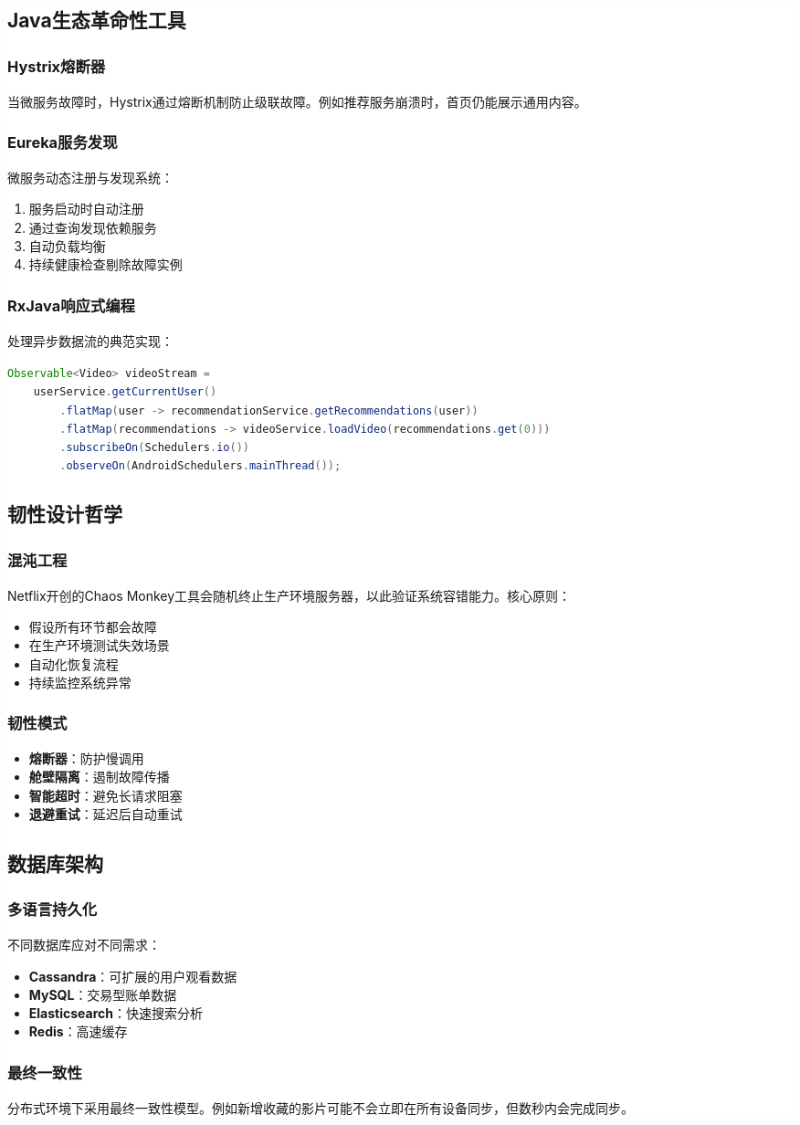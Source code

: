 ## Java生态革命性工具

### Hystrix熔断器
当微服务故障时，Hystrix通过熔断机制防止级联故障。例如推荐服务崩溃时，首页仍能展示通用内容。

### Eureka服务发现
微服务动态注册与发现系统：
1. 服务启动时自动注册
2. 通过查询发现依赖服务
3. 自动负载均衡
4. 持续健康检查剔除故障实例

### RxJava响应式编程
处理异步数据流的典范实现：
```java
Observable<Video> videoStream = 
    userService.getCurrentUser()
        .flatMap(user -> recommendationService.getRecommendations(user))
        .flatMap(recommendations -> videoService.loadVideo(recommendations.get(0)))
        .subscribeOn(Schedulers.io())
        .observeOn(AndroidSchedulers.mainThread());
```

## 韧性设计哲学

### 混沌工程
Netflix开创的Chaos Monkey工具会随机终止生产环境服务器，以此验证系统容错能力。核心原则：
- 假设所有环节都会故障
- 在生产环境测试失效场景
- 自动化恢复流程
- 持续监控系统异常

### 韧性模式
- **熔断器**：防护慢调用
- **舱壁隔离**：遏制故障传播
- **智能超时**：避免长请求阻塞
- **退避重试**：延迟后自动重试

## 数据库架构

### 多语言持久化
不同数据库应对不同需求：
- **Cassandra**：可扩展的用户观看数据
- **MySQL**：交易型账单数据
- **Elasticsearch**：快速搜索分析
- **Redis**：高速缓存

### 最终一致性
分布式环境下采用最终一致性模型。例如新增收藏的影片可能不会立即在所有设备同步，但数秒内会完成同步。
